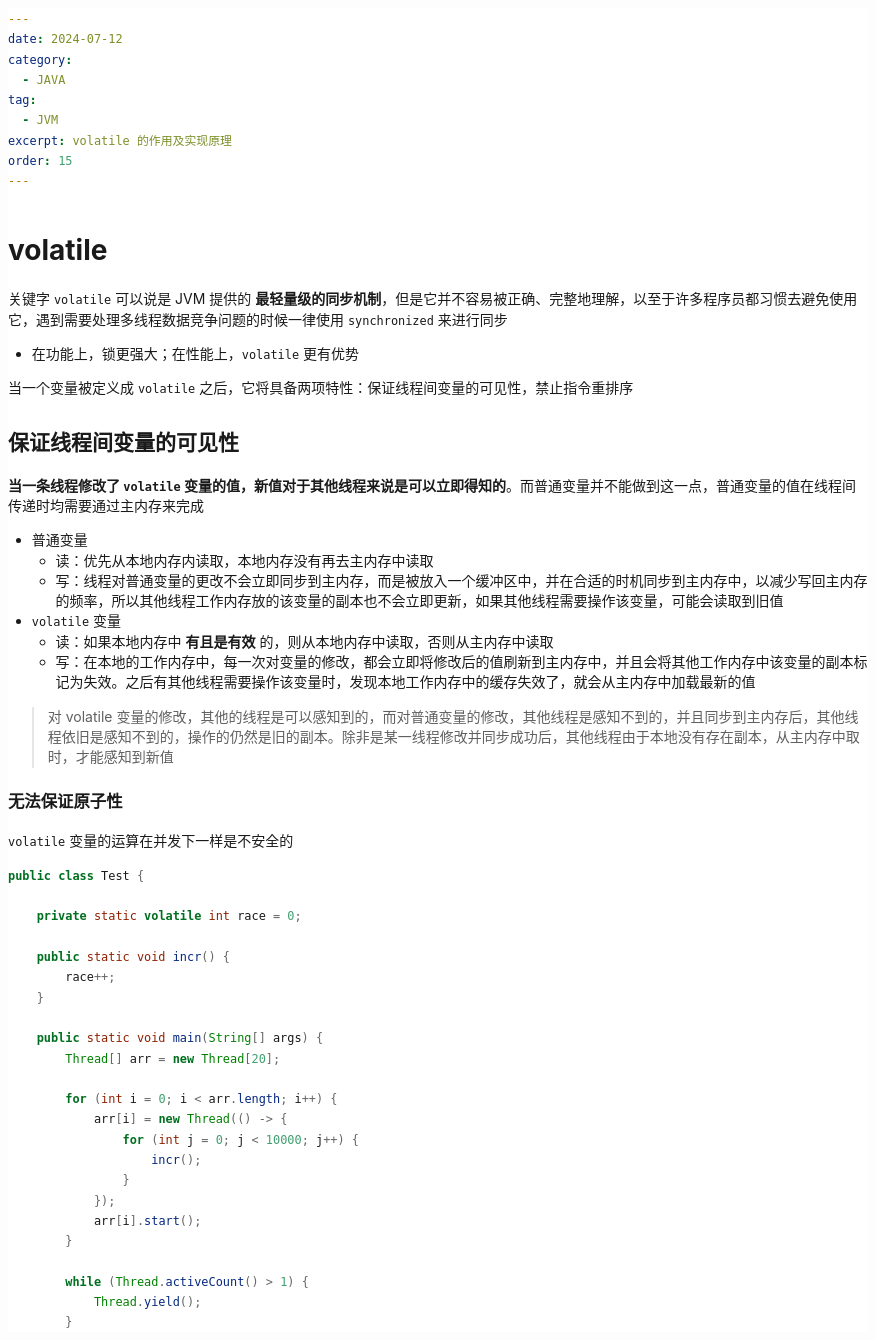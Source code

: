 ```yaml
---
date: 2024-07-12
category:
  - JAVA
tag:
  - JVM
excerpt: volatile 的作用及实现原理
order: 15
---
```


# volatile

关键字 `volatile` 可以说是 JVM 提供的 **最轻量级的同步机制**，但是它并不容易被正确、完整地理解，以至于许多程序员都习惯去避免使用它，遇到需要处理多线程数据竞争问题的时候一律使用 `synchronized` 来进行同步

- 在功能上，锁更强大；在性能上，`volatile` 更有优势

当一个变量被定义成 `volatile` 之后，它将具备两项特性：保证线程间变量的可见性，禁止指令重排序

## 保证线程间变量的可见性

**当一条线程修改了 `volatile` 变量的值，新值对于其他线程来说是可以立即得知的**。而普通变量并不能做到这一点，普通变量的值在线程间传递时均需要通过主内存来完成

- 普通变量
  - 读：优先从本地内存内读取，本地内存没有再去主内存中读取
  - 写：线程对普通变量的更改不会立即同步到主内存，而是被放入一个缓冲区中，并在合适的时机同步到主内存中，以减少写回主内存的频率，所以其他线程工作内存放的该变量的副本也不会立即更新，如果其他线程需要操作该变量，可能会读取到旧值
- `volatile` 变量
  - 读：如果本地内存中 **有且是有效** 的，则从本地内存中读取，否则从主内存中读取
  - 写：在本地的工作内存中，每一次对变量的修改，都会立即将修改后的值刷新到主内存中，并且会将其他工作内存中该变量的副本标记为失效。之后有其他线程需要操作该变量时，发现本地工作内存中的缓存失效了，就会从主内存中加载最新的值

> 对 volatile 变量的修改，其他的线程是可以感知到的，而对普通变量的修改，其他线程是感知不到的，并且同步到主内存后，其他线程依旧是感知不到的，操作的仍然是旧的副本。除非是某一线程修改并同步成功后，其他线程由于本地没有存在副本，从主内存中取时，才能感知到新值

### 无法保证原子性

`volatile` 变量的运算在并发下一样是不安全的

```java
public class Test {

    private static volatile int race = 0;

    public static void incr() {
        race++;
    }

    public static void main(String[] args) {
        Thread[] arr = new Thread[20];

        for (int i = 0; i < arr.length; i++) {
            arr[i] = new Thread(() -> {
                for (int j = 0; j < 10000; j++) {
                    incr();
                }
            });
            arr[i].start();
        }

        while (Thread.activeCount() > 1) {
            Thread.yield();
        }
```